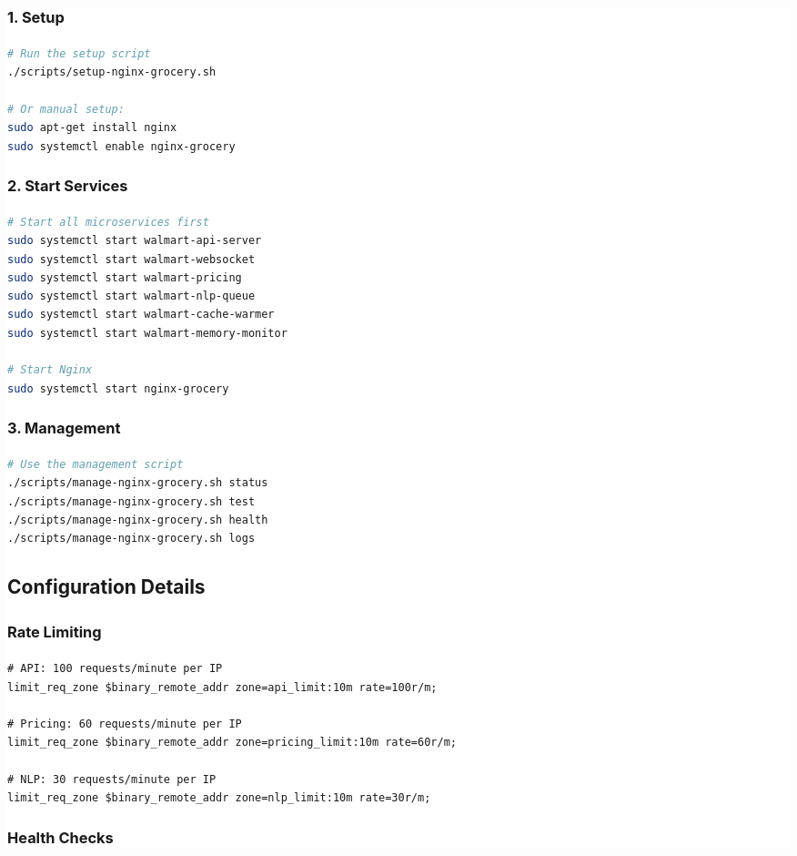 ### 1. Setup

```bash
# Run the setup script
./scripts/setup-nginx-grocery.sh

# Or manual setup:
sudo apt-get install nginx
sudo systemctl enable nginx-grocery
```

### 2. Start Services

```bash
# Start all microservices first
sudo systemctl start walmart-api-server
sudo systemctl start walmart-websocket
sudo systemctl start walmart-pricing
sudo systemctl start walmart-nlp-queue
sudo systemctl start walmart-cache-warmer
sudo systemctl start walmart-memory-monitor

# Start Nginx
sudo systemctl start nginx-grocery
```

### 3. Management

```bash
# Use the management script
./scripts/manage-nginx-grocery.sh status
./scripts/manage-nginx-grocery.sh test
./scripts/manage-nginx-grocery.sh health
./scripts/manage-nginx-grocery.sh logs
```

## Configuration Details

### Rate Limiting

```nginx
# API: 100 requests/minute per IP
limit_req_zone $binary_remote_addr zone=api_limit:10m rate=100r/m;

# Pricing: 60 requests/minute per IP  
limit_req_zone $binary_remote_addr zone=pricing_limit:10m rate=60r/m;

# NLP: 30 requests/minute per IP
limit_req_zone $binary_remote_addr zone=nlp_limit:10m rate=30r/m;
```

### Health Checks

